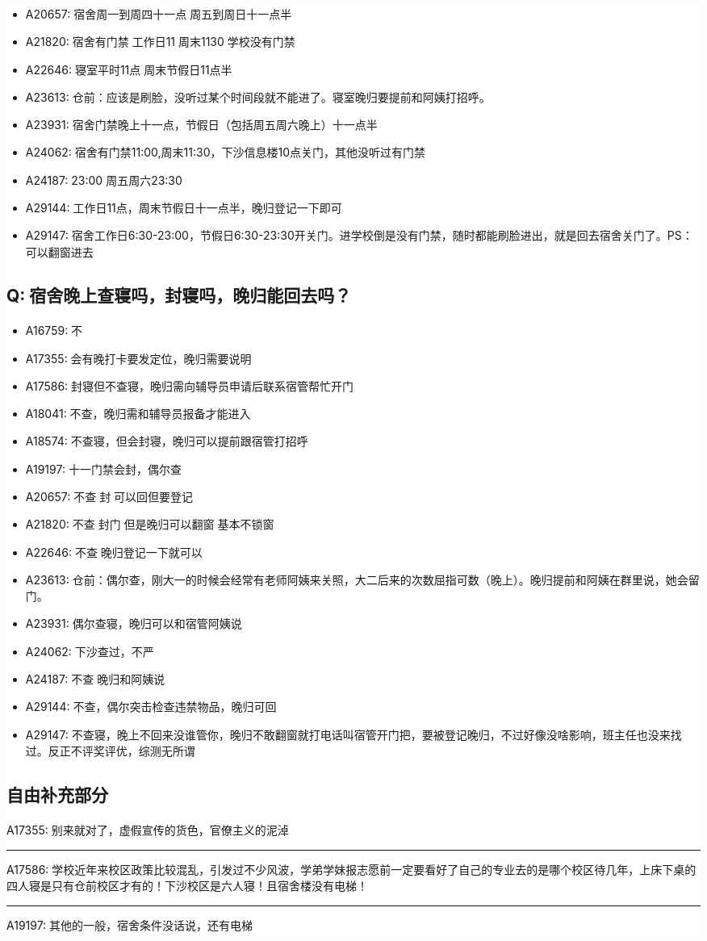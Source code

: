 - A20657: 宿舍周一到周四十一点 周五到周日十一点半

- A21820: 宿舍有门禁 工作日11 周末1130  学校没有门禁

- A22646: 寝室平时11点 周末节假日11点半

- A23613: 仓前：应该是刷脸，没听过某个时间段就不能进了。寝室晚归要提前和阿姨打招呼。

- A23931: 宿舍门禁晚上十一点，节假日（包括周五周六晚上）十一点半

- A24062: 宿舍有门禁11:00,周末11:30，下沙信息楼10点关门，其他没听过有门禁

- A24187: 23:00 周五周六23:30

- A29144: 工作日11点，周末节假日十一点半，晚归登记一下即可

- A29147: 宿舍工作日6:30-23:00，节假日6:30-23:30开关门。进学校倒是没有门禁，随时都能刷脸进出，就是回去宿舍关门了。PS：可以翻窗进去

## Q: 宿舍晚上查寝吗，封寝吗，晚归能回去吗？

- A16759: 不

- A17355: 会有晚打卡要发定位，晚归需要说明

- A17586: 封寝但不查寝，晚归需向辅导员申请后联系宿管帮忙开门

- A18041: 不查，晚归需和辅导员报备才能进入

- A18574: 不查寝，但会封寝，晚归可以提前跟宿管打招呼

- A19197: 十一门禁会封，偶尔查

- A20657: 不查 封 可以回但要登记

- A21820: 不查  封门  但是晚归可以翻窗 基本不锁窗

- A22646: 不查 晚归登记一下就可以

- A23613: 仓前：偶尔查，刚大一的时候会经常有老师阿姨来关照，大二后来的次数屈指可数（晚上）。晚归提前和阿姨在群里说，她会留门。

- A23931: 偶尔查寝，晚归可以和宿管阿姨说

- A24062: 下沙查过，不严

- A24187: 不查 晚归和阿姨说

- A29144: 不查，偶尔突击检查违禁物品，晚归可回

- A29147: 不查寝，晚上不回来没谁管你，晚归不敢翻窗就打电话叫宿管开门把，要被登记晚归，不过好像没啥影响，班主任也没来找过。反正不评奖评优，综测无所谓

## 自由补充部分

A17355: 别来就对了，虚假宣传的货色，官僚主义的泥淖

***

A17586: 学校近年来校区政策比较混乱，引发过不少风波，学弟学妹报志愿前一定要看好了自己的专业去的是哪个校区待几年，上床下桌的四人寝是只有仓前校区才有的！下沙校区是六人寝！且宿舍楼没有电梯！

***

A19197: 其他的一般，宿舍条件没话说，还有电梯

